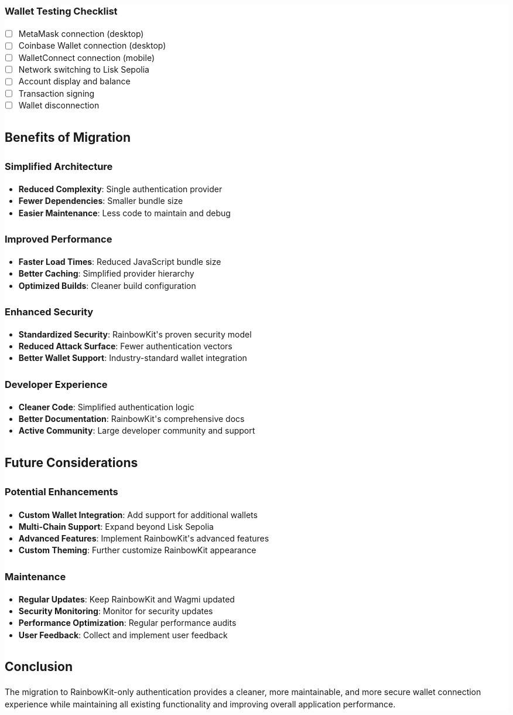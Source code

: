 ### Wallet Testing Checklist
- [ ] MetaMask connection (desktop)
- [ ] Coinbase Wallet connection (desktop)
- [ ] WalletConnect connection (mobile)
- [ ] Network switching to Lisk Sepolia
- [ ] Account display and balance
- [ ] Transaction signing
- [ ] Wallet disconnection

## Benefits of Migration

### Simplified Architecture
- **Reduced Complexity**: Single authentication provider
- **Fewer Dependencies**: Smaller bundle size
- **Easier Maintenance**: Less code to maintain and debug

### Improved Performance
- **Faster Load Times**: Reduced JavaScript bundle size
- **Better Caching**: Simplified provider hierarchy
- **Optimized Builds**: Cleaner build configuration

### Enhanced Security
- **Standardized Security**: RainbowKit's proven security model
- **Reduced Attack Surface**: Fewer authentication vectors
- **Better Wallet Support**: Industry-standard wallet integration

### Developer Experience
- **Cleaner Code**: Simplified authentication logic
- **Better Documentation**: RainbowKit's comprehensive docs
- **Active Community**: Large developer community and support

## Future Considerations

### Potential Enhancements
- **Custom Wallet Integration**: Add support for additional wallets
- **Multi-Chain Support**: Expand beyond Lisk Sepolia
- **Advanced Features**: Implement RainbowKit's advanced features
- **Custom Theming**: Further customize RainbowKit appearance

### Maintenance
- **Regular Updates**: Keep RainbowKit and Wagmi updated
- **Security Monitoring**: Monitor for security updates
- **Performance Optimization**: Regular performance audits
- **User Feedback**: Collect and implement user feedback

## Conclusion

The migration to RainbowKit-only authentication provides a cleaner, more maintainable, and more secure wallet connection experience while maintaining all existing functionality and improving overall application performance.
